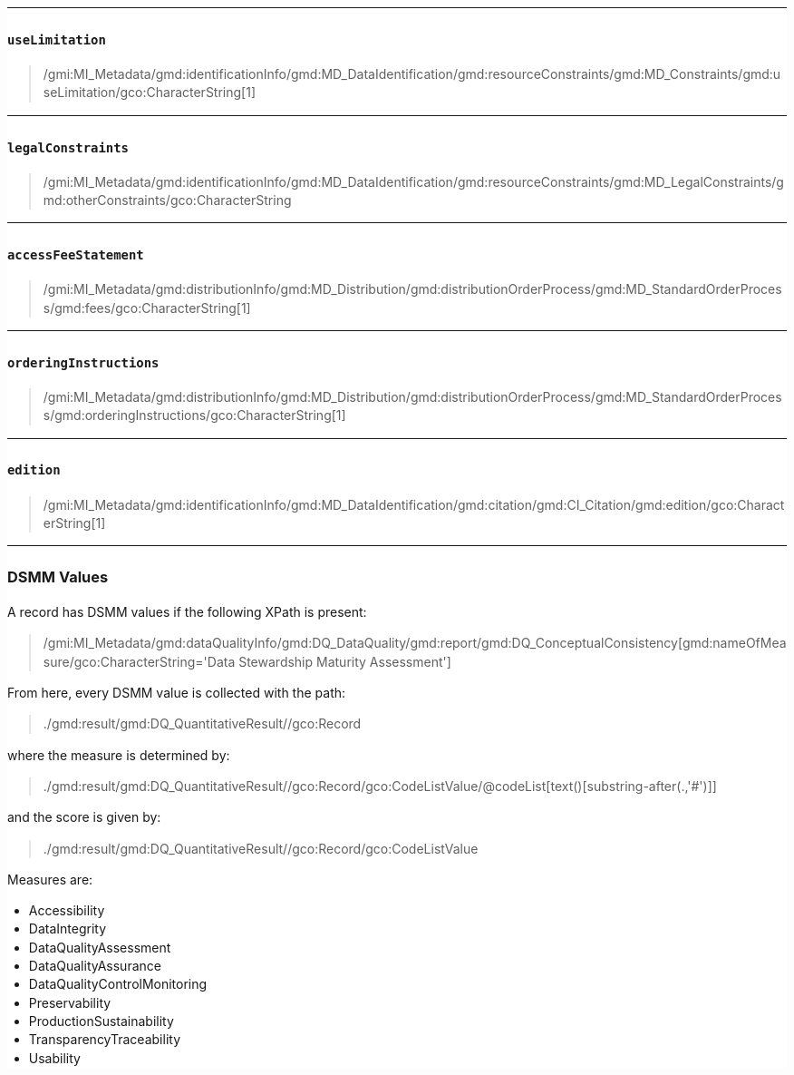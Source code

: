 ***

### `useLimitation`
> /gmi:MI_Metadata/gmd:identificationInfo/gmd:MD_DataIdentification/gmd:resourceConstraints/gmd:MD_Constraints/gmd:useLimitation/gco:CharacterString[1]

***

### `legalConstraints`
> /gmi:MI_Metadata/gmd:identificationInfo/gmd:MD_DataIdentification/gmd:resourceConstraints/gmd:MD_LegalConstraints/gmd:otherConstraints/gco:CharacterString

***

### `accessFeeStatement`
> /gmi:MI_Metadata/gmd:distributionInfo/gmd:MD_Distribution/gmd:distributionOrderProcess/gmd:MD_StandardOrderProcess/gmd:fees/gco:CharacterString[1]

***

### `orderingInstructions`
> /gmi:MI_Metadata/gmd:distributionInfo/gmd:MD_Distribution/gmd:distributionOrderProcess/gmd:MD_StandardOrderProcess/gmd:orderingInstructions/gco:CharacterString[1]

***

### `edition`
> /gmi:MI_Metadata/gmd:identificationInfo/gmd:MD_DataIdentification/gmd:citation/gmd:CI_Citation/gmd:edition/gco:CharacterString[1]

***

### DSMM Values
A record has DSMM values if the following XPath is present:
> /gmi:MI_Metadata/gmd:dataQualityInfo/gmd:DQ_DataQuality/gmd:report/gmd:DQ_ConceptualConsistency[gmd:nameOfMeasure/gco:CharacterString='Data Stewardship Maturity Assessment']

From here, every DSMM value is collected with the path: 

> ./gmd:result/gmd:DQ_QuantitativeResult//gco:Record 

where the measure is determined by: 

> ./gmd:result/gmd:DQ_QuantitativeResult//gco:Record/gco:CodeListValue/@codeList[text()[substring-after(.,'#')]]

and the score is given by:

> ./gmd:result/gmd:DQ_QuantitativeResult//gco:Record/gco:CodeListValue

Measures are: 
* Accessibility
* DataIntegrity
* DataQualityAssessment
* DataQualityAssurance
* DataQualityControlMonitoring
* Preservability
* ProductionSustainability
* TransparencyTraceability
* Usability
